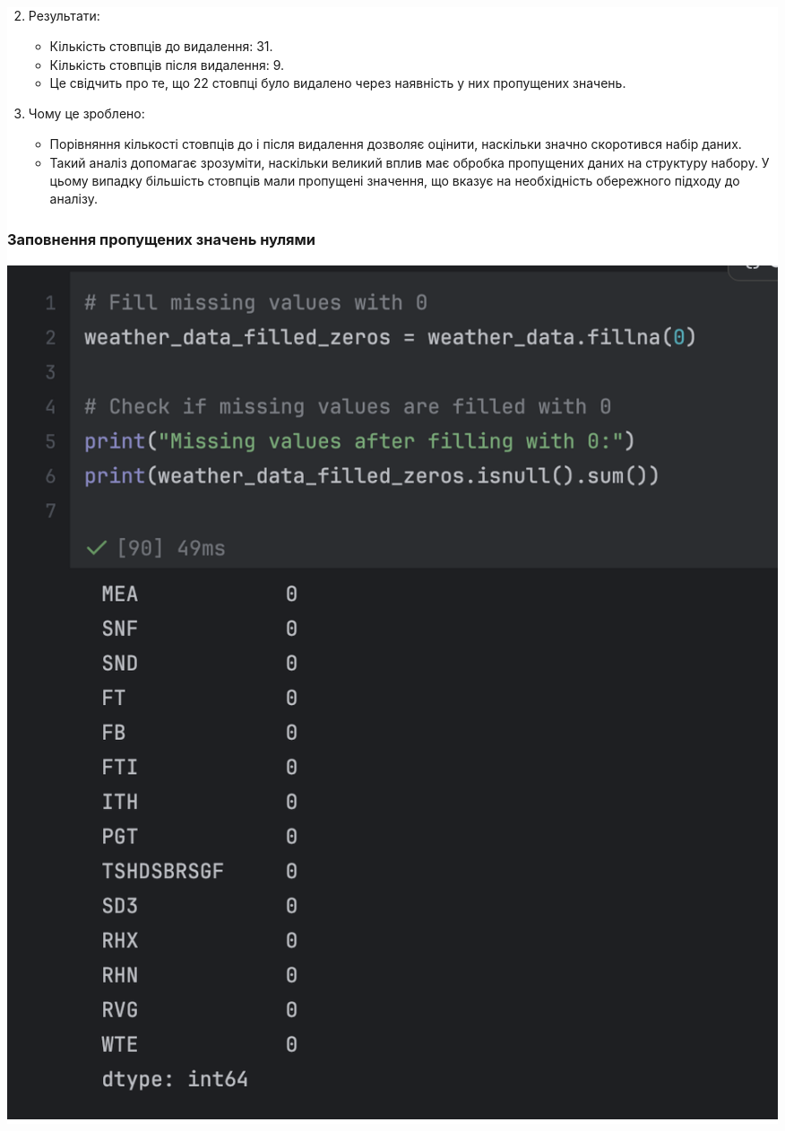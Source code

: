 2. Результати:
   - Кількість стовпців до видалення: 31.
   - Кількість стовпців після видалення: 9.
   - Це свідчить про те, що 22 стовпці було видалено через наявність у них пропущених значень.

3. Чому це зроблено:
   - Порівняння кількості стовпців до і після видалення дозволяє оцінити, наскільки значно скоротився набір даних.
   - Такий аналіз допомагає зрозуміти, наскільки великий вплив має обробка пропущених даних на структуру набору. У цьому випадку більшість стовпців мали пропущені значення, що вказує на необхідність обережного підходу до аналізу.

### Заповнення пропущених значень нулями

![Рисунок 9 - Заповнення даних нулями](image-8.png)
